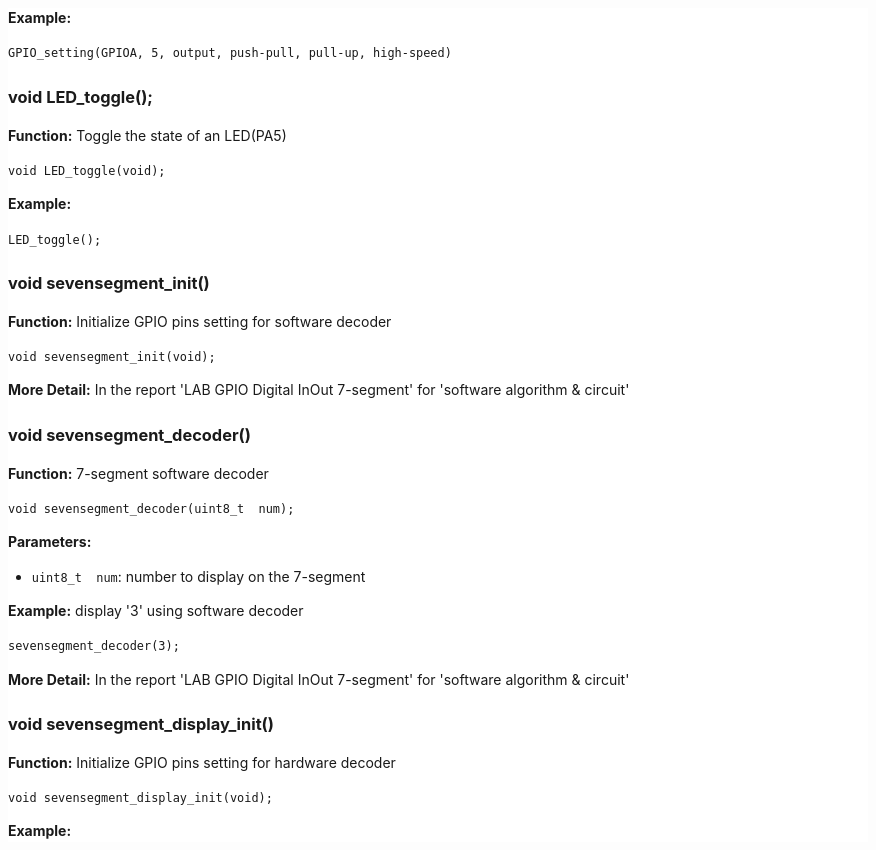 **Example:**

```
GPIO_setting(GPIOA, 5, output, push-pull, pull-up, high-speed)
```

### void LED_toggle();

**Function:** Toggle the state of an LED(PA5)

~~~
void LED_toggle(void);
~~~

**Example:**

```
LED_toggle();
```

### void sevensegment_init()

**Function:** Initialize GPIO pins setting for software decoder

~~~
void sevensegment_init(void);
~~~

**More Detail:** In the report 'LAB GPIO Digital InOut 7-segment' for 'software algorithm & circuit'

### void sevensegment_decoder()

**Function:** 7-segment software decoder  

~~~
void sevensegment_decoder(uint8_t  num);
~~~

**Parameters:**

- `uint8_t  num`: number to display on the 7-segment

**Example:** display '3' using software decoder

~~~
sevensegment_decoder(3);
~~~

**More Detail:** In the report 'LAB GPIO Digital InOut 7-segment' for 'software algorithm & circuit'

### void sevensegment_display_init()

**Function:** Initialize GPIO pins setting for hardware decoder

~~~
void sevensegment_display_init(void);
~~~

**Example:**
